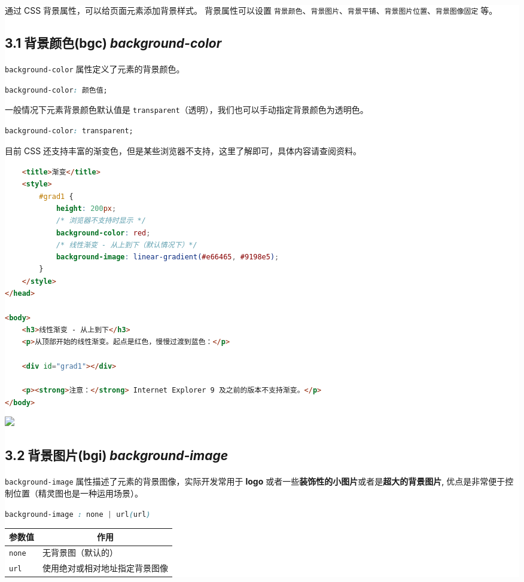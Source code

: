 通过 CSS 背景属性，可以给页面元素添加背景样式。
背景属性可以设置 `背景颜色`、`背景图片`、`背景平铺`、`背景图片位置`、`背景图像固定` 等。

## 3.1 背景颜色(bgc) *background-color*

`background-color` 属性定义了元素的背景颜色。

```css
background-color: 颜色值;
```

一般情况下元素背景颜色默认值是 `transparent`（透明），我们也可以手动指定背景颜色为透明色。

```css
background-color: transparent;
```

目前 CSS 还支持丰富的渐变色，但是某些浏览器不支持，这里了解即可，具体内容请查阅资料。

```html
    <title>渐变</title>
    <style>
        #grad1 {
            height: 200px;
            /* 浏览器不支持时显示 */
            background-color: red;
            /* 线性渐变 - 从上到下（默认情况下）*/
            background-image: linear-gradient(#e66465, #9198e5);
        }
    </style>
</head>

<body>
    <h3>线性渐变 - 从上到下</h3>
    <p>从顶部开始的线性渐变。起点是红色，慢慢过渡到蓝色：</p>

    <div id="grad1"></div>

    <p><strong>注意：</strong> Internet Explorer 9 及之前的版本不支持渐变。</p>
</body>

```

![](https://photo-album-1314189846.cos.ap-shanghai.myqcloud.com/202210162054006.jpg)

## 3.2 背景图片(bgi)  *background-image*

`background-image` 属性描述了元素的背景图像，实际开发常用于 **logo** 或者一些**装饰性的小图片**或者是**超大的背景图片**, 优点是非常便于控制位置（精灵图也是一种运用场景）。

```css
background-image : none | url(url)
```

| 参数值 | 作用                           |
| ------ | ------------------------------ |
| `none` | 无背景图（默认的）             |
| `url`  | 使用绝对或相对地址指定背景图像 |
